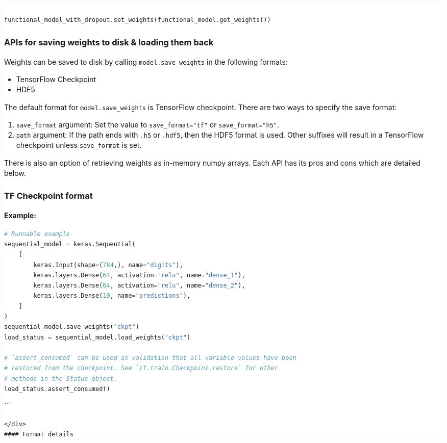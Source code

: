 ```python

functional_model_with_dropout.set_weights(functional_model.get_weights())
```

### APIs for saving weights to disk & loading them back

Weights can be saved to disk by calling `model.save_weights`
in the following formats:

* TensorFlow Checkpoint
* HDF5

The default format for `model.save_weights` is TensorFlow checkpoint.
There are two ways to specify the save format:

1. `save_format` argument: Set the value to `save_format="tf"` or `save_format="h5"`.
2. `path` argument: If the path ends with `.h5` or `.hdf5`,
then the HDF5 format is used. Other suffixes will result in a TensorFlow
checkpoint unless `save_format` is set.

There is also an option of retrieving weights as in-memory numpy arrays.
Each API has its pros and cons which are detailed below.

### TF Checkpoint format

**Example:**


```python
# Runnable example
sequential_model = keras.Sequential(
    [
        keras.Input(shape=(784,), name="digits"),
        keras.layers.Dense(64, activation="relu", name="dense_1"),
        keras.layers.Dense(64, activation="relu", name="dense_2"),
        keras.layers.Dense(10, name="predictions"),
    ]
)
sequential_model.save_weights("ckpt")
load_status = sequential_model.load_weights("ckpt")

# `assert_consumed` can be used as validation that all variable values have been
# restored from the checkpoint. See `tf.train.Checkpoint.restore` for other
# methods in the Status object.
load_status.assert_consumed()
```




<div class="k-default-codeblock">
```
<tensorflow.python.training.tracking.util.CheckpointLoadStatus at 0x7ba6402ffbe0>

```
</div>
#### Format details
